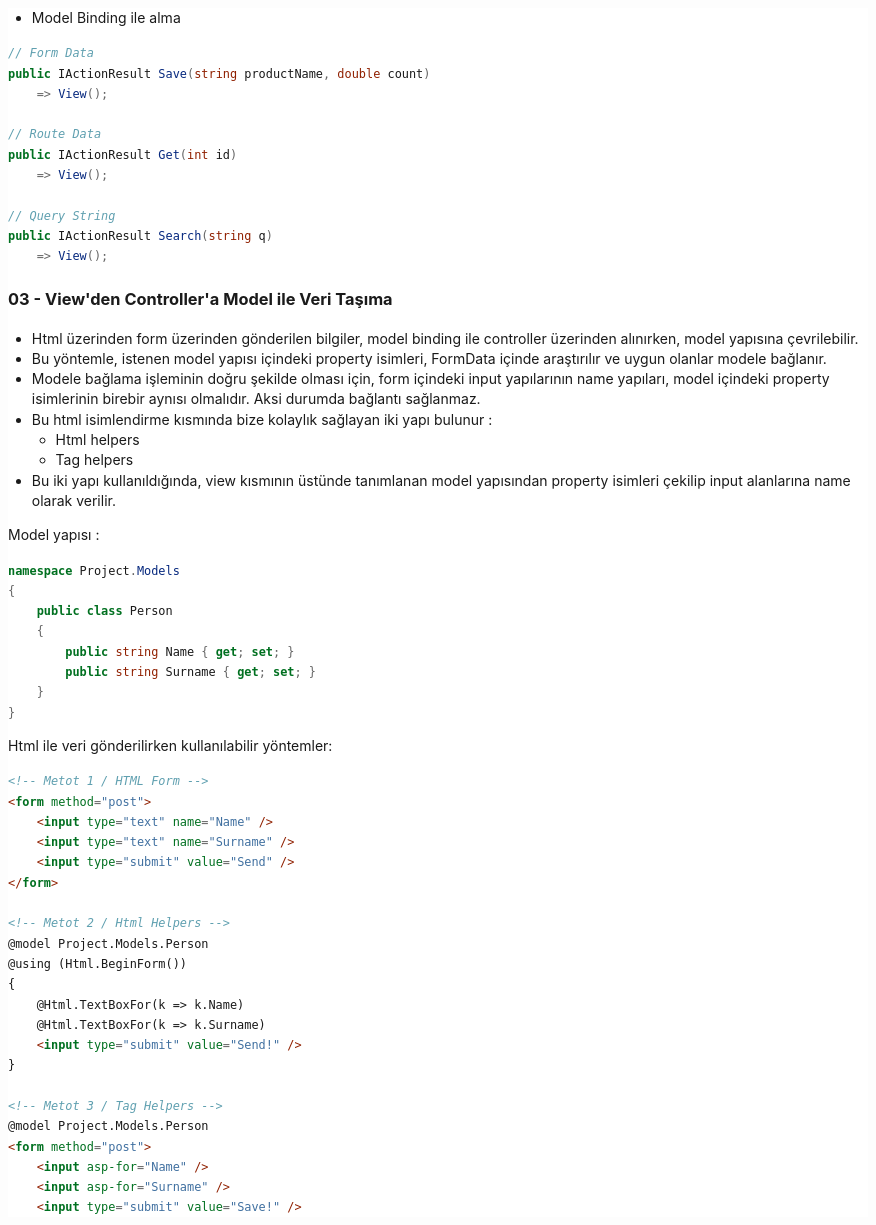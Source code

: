 - Model Binding ile alma

```cs
// Form Data
public IActionResult Save(string productName, double count)
    => View();

// Route Data
public IActionResult Get(int id)
    => View();

// Query String
public IActionResult Search(string q)
    => View();
```

### 03 - View'den Controller'a Model ile Veri Taşıma

- Html üzerinden form üzerinden gönderilen bilgiler, model binding ile controller üzerinden alınırken, model yapısına çevrilebilir.
- Bu yöntemle, istenen model yapısı içindeki property isimleri, FormData içinde araştırılır ve uygun olanlar modele bağlanır.
- Modele bağlama işleminin doğru şekilde olması için, form içindeki input yapılarının name yapıları, model içindeki property isimlerinin birebir aynısı olmalıdır. Aksi durumda bağlantı sağlanmaz.
- Bu html isimlendirme kısmında bize kolaylık sağlayan iki yapı bulunur :
    - Html helpers
    - Tag helpers
- Bu iki yapı kullanıldığında, view kısmının üstünde tanımlanan model yapısından property isimleri çekilip input alanlarına name olarak verilir.

Model yapısı : 
```cs
namespace Project.Models
{
    public class Person
    {
        public string Name { get; set; }
        public string Surname { get; set; }
    }
}
```

Html ile veri gönderilirken kullanılabilir yöntemler:

```html
<!-- Metot 1 / HTML Form -->
<form method="post">
    <input type="text" name="Name" />
    <input type="text" name="Surname" />
    <input type="submit" value="Send" />
</form>

<!-- Metot 2 / Html Helpers -->
@model Project.Models.Person
@using (Html.BeginForm())
{
    @Html.TextBoxFor(k => k.Name)
    @Html.TextBoxFor(k => k.Surname)
    <input type="submit" value="Send!" />
}

<!-- Metot 3 / Tag Helpers -->
@model Project.Models.Person
<form method="post">
    <input asp-for="Name" />
    <input asp-for="Surname" />
    <input type="submit" value="Save!" />
```